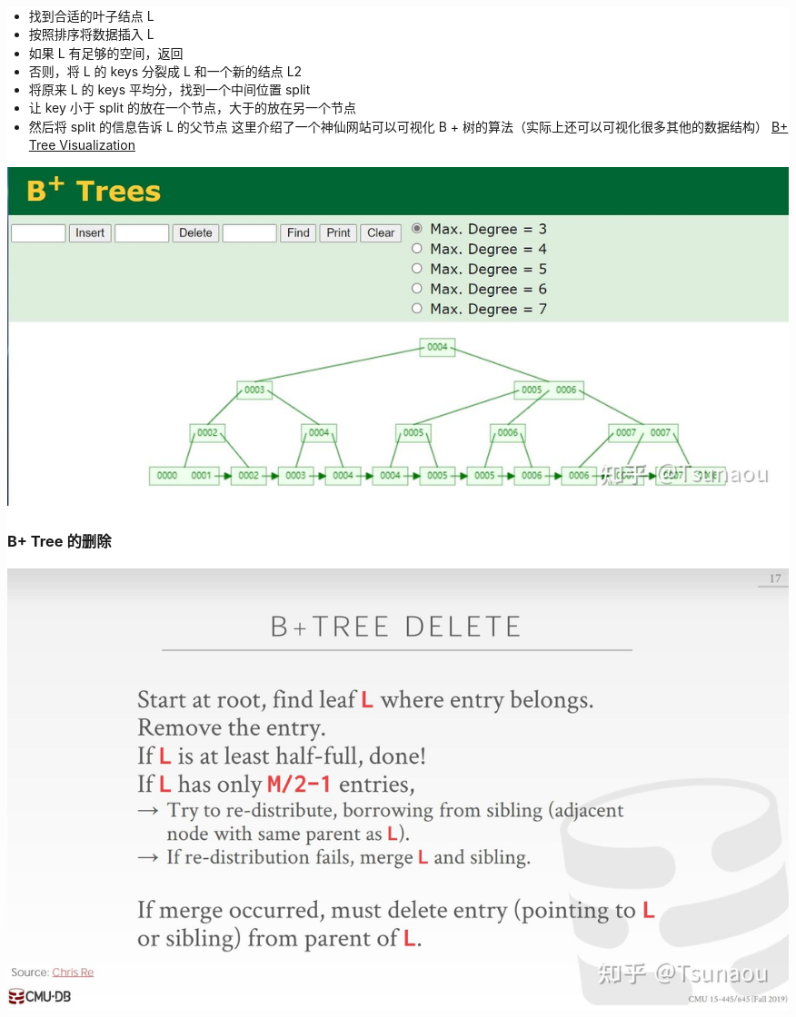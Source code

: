 *   找到合适的叶子结点 L
*   按照排序将数据插入 L
*   如果 L 有足够的空间，返回
*   否则，将 L 的 keys 分裂成 L 和一个新的结点 L2
*   将原来 L 的 keys 平均分，找到一个中间位置 split
*   让 key 小于 split 的放在一个节点，大于的放在另一个节点
*   然后将 split 的信息告诉 L 的父节点
这里介绍了一个神仙网站可以可视化 B + 树的算法（实际上还可以可视化很多其他的数据结构）
[B+ Tree Visualization](https://link.zhihu.com/?target=https%3A//www.cs.usfca.edu/~galles/visualization/BPlusTree.html)

![](<assets/1714139893034.png>)

### B+ Tree 的删除

![](<assets/1714139893086.png>)
